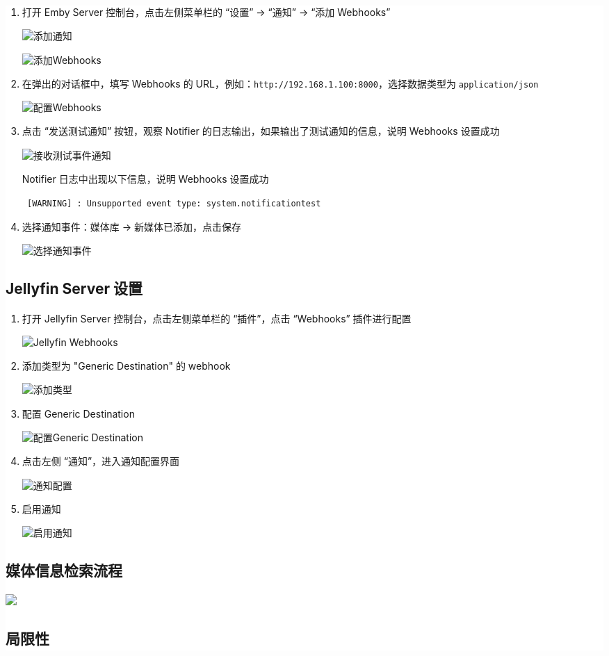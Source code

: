 1. 打开 Emby Server 控制台，点击左侧菜单栏的 “设置” -> “通知” -> “添加 Webhooks”

    ![添加通知](./doc/添加通知.png)

    ![添加Webhooks](./doc/添加webhooks.png)

2. 在弹出的对话框中，填写 Webhooks 的 URL，例如：`http://192.168.1.100:8000`，选择数据类型为 `application/json`

    ![配置Webhooks](./doc/配置notifier.png)

3. 点击 “发送测试通知” 按钮，观察 Notifier 的日志输出，如果输出了测试通知的信息，说明 Webhooks 设置成功

    ![接收测试事件通知](./doc/接受测试消息.png)

    Notifier 日志中出现以下信息，说明 Webhooks 设置成功
    ```shell
     [WARNING] : Unsupported event type: system.notificationtest
    ```

4. 选择通知事件：媒体库 -> 新媒体已添加，点击保存

    ![选择通知事件](./doc/选择事件.png)

## Jellyfin Server 设置

1. 打开 Jellyfin Server 控制台，点击左侧菜单栏的 “插件”，点击 “Webhooks” 插件进行配置

    ![Jellyfin Webhooks](./doc/设置webhook.png)

2. 添加类型为 "Generic Destination" 的 webhook

    ![添加类型](./doc/选择generic_destination.png)

3. 配置 Generic Destination
  
    ![配置Generic Destination](./doc/配置.png)

4. 点击左侧 “通知”，进入通知配置界面

    ![通知配置](./doc/通知设置.png)

5. 启用通知

    ![启用通知](./doc/启用通知.png)

## 媒体信息检索流程

![](./doc/Emby_Notifier.drawio.png)


## 局限性
